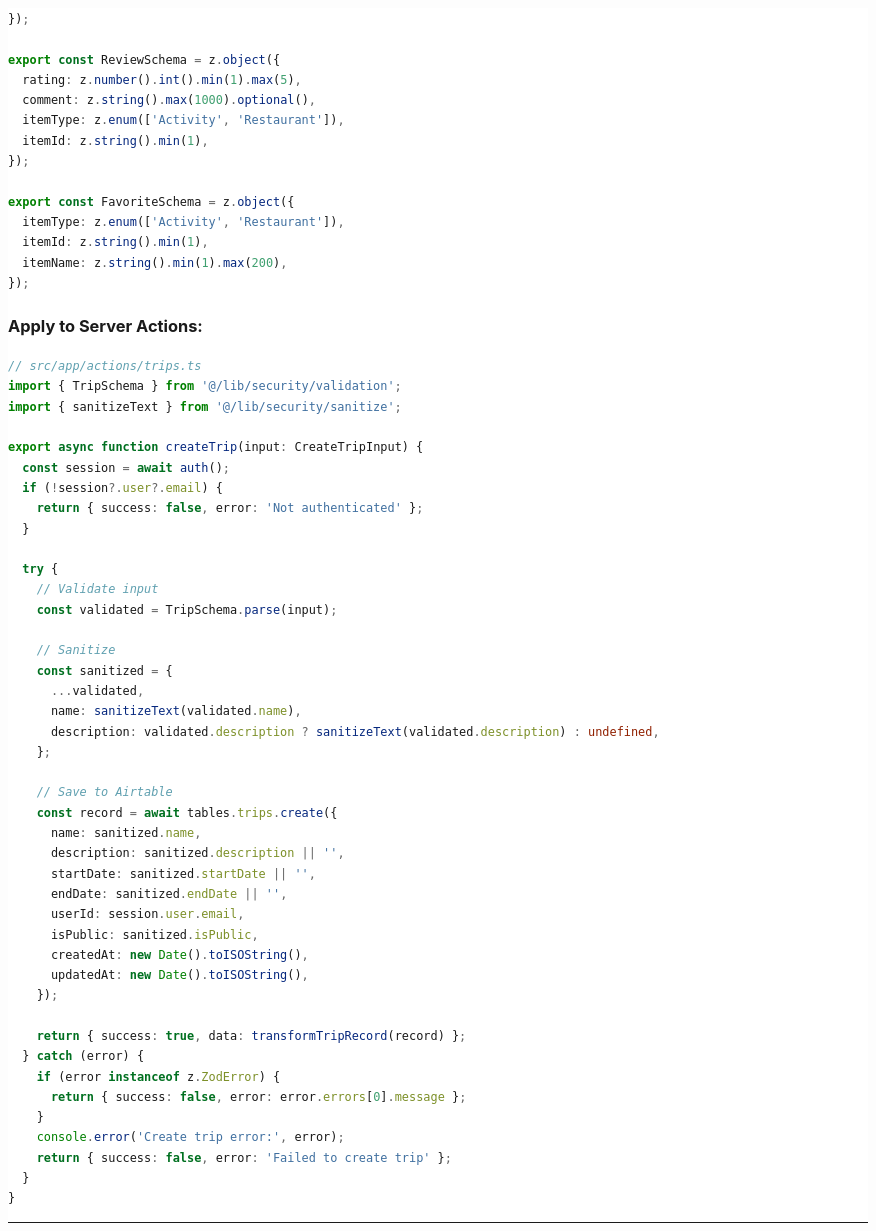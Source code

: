 ```typescript
});

export const ReviewSchema = z.object({
  rating: z.number().int().min(1).max(5),
  comment: z.string().max(1000).optional(),
  itemType: z.enum(['Activity', 'Restaurant']),
  itemId: z.string().min(1),
});

export const FavoriteSchema = z.object({
  itemType: z.enum(['Activity', 'Restaurant']),
  itemId: z.string().min(1),
  itemName: z.string().min(1).max(200),
});
```

### **Apply to Server Actions:**

```typescript
// src/app/actions/trips.ts
import { TripSchema } from '@/lib/security/validation';
import { sanitizeText } from '@/lib/security/sanitize';

export async function createTrip(input: CreateTripInput) {
  const session = await auth();
  if (!session?.user?.email) {
    return { success: false, error: 'Not authenticated' };
  }

  try {
    // Validate input
    const validated = TripSchema.parse(input);
    
    // Sanitize
    const sanitized = {
      ...validated,
      name: sanitizeText(validated.name),
      description: validated.description ? sanitizeText(validated.description) : undefined,
    };

    // Save to Airtable
    const record = await tables.trips.create({
      name: sanitized.name,
      description: sanitized.description || '',
      startDate: sanitized.startDate || '',
      endDate: sanitized.endDate || '',
      userId: session.user.email,
      isPublic: sanitized.isPublic,
      createdAt: new Date().toISOString(),
      updatedAt: new Date().toISOString(),
    });

    return { success: true, data: transformTripRecord(record) };
  } catch (error) {
    if (error instanceof z.ZodError) {
      return { success: false, error: error.errors[0].message };
    }
    console.error('Create trip error:', error);
    return { success: false, error: 'Failed to create trip' };
  }
}
```

---
